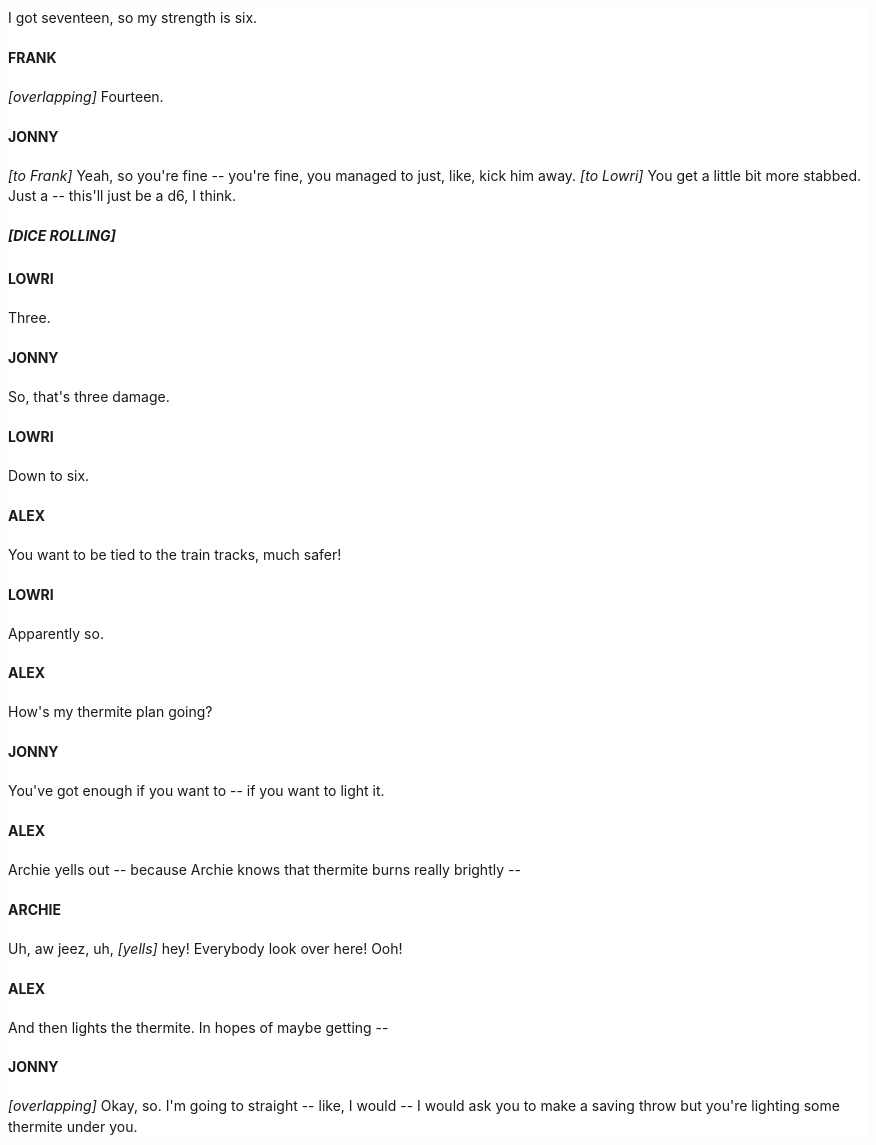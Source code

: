 I got seventeen, so my strength is six.

#### FRANK

_[overlapping]_ Fourteen.

#### JONNY

_[to Frank]_ Yeah, so you're fine -- you're fine, you managed to just, like, kick him away. _[to Lowri]_ You get a little bit more stabbed. Just a -- this'll just be a d6, I think.

##### [DICE ROLLING]

#### LOWRI

Three.

#### JONNY

So, that's three damage.

#### LOWRI

Down to six.

#### ALEX

You want to be tied to the train tracks, much safer!

#### LOWRI

Apparently so.

#### ALEX

How's my thermite plan going?

#### JONNY

You've got enough if you want to -- if you want to light it.

#### ALEX

Archie yells out -- because Archie knows that thermite burns really brightly --

#### ARCHIE

Uh, aw jeez, uh, _[yells]_ hey! Everybody look over here! Ooh!

#### ALEX

And then lights the thermite. In hopes of maybe getting --

#### JONNY

_[overlapping]_ Okay, so. I'm going to straight -- like, I would -- I would ask you to make a saving throw but you're lighting some thermite under you.


[^1]: unsure of this